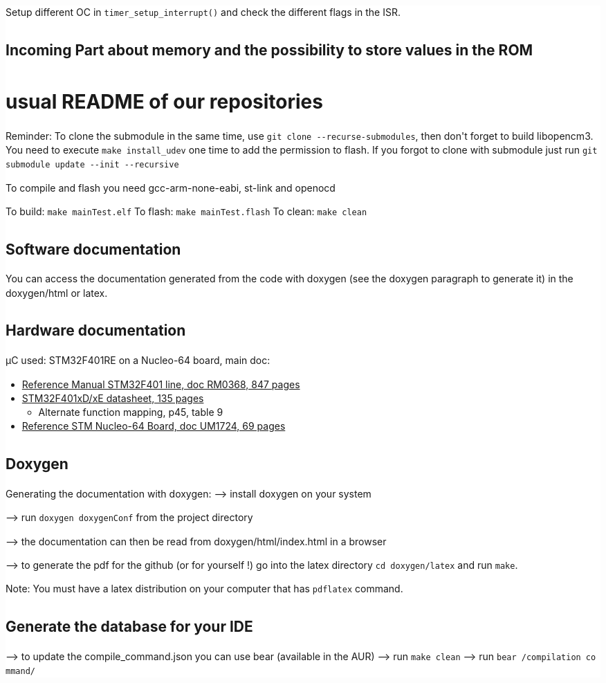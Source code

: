 Setup different OC in `timer_setup_interrupt()` and check the different flags in the ISR.

## Incoming Part about memory and the possibility to store values in the ROM 

# usual README of our repositories

Reminder: To clone the submodule in the same time, use `git clone --recurse-submodules`, then don't forget to build libopencm3. You need to execute `make install_udev` one time to add the permission to flash.
If you forgot to clone with submodule just run `git submodule update --init --recursive`

To compile and flash you need gcc-arm-none-eabi, st-link and  openocd

To build: `make mainTest.elf`
To flash: `make mainTest.flash`
To clean: `make clean`

## Software documentation
You can access the documentation generated from the code with doxygen (see the doxygen paragraph to generate it) in the doxygen/html or latex.

## Hardware documentation
μC used: STM32F401RE on a Nucleo-64 board, main doc:
* [Reference Manual STM32F401 line, doc RM0368, 847 pages](https://www.st.com/resource/en/reference_manual/dm00096844-stm32f401xbc-and-stm32f401xde-advanced-armbased-32bit-mcus-stmicroelectronics.pdf)
* [STM32F401xD/xE datasheet, 135 pages](https://www.st.com/resource/en/datasheet/stm32f401re.pdf)
    * Alternate function mapping, p45, table 9
* [Reference STM Nucleo-64 Board, doc UM1724, 69 pages](https://www.st.com/resource/en/user_manual/dm00105823-stm32-nucleo64-boards-mb1136-stmicroelectronics.pdf)

## Doxygen

Generating the documentation with doxygen:
--> install doxygen on your system

--> run `doxygen doxygenConf` from the project directory

--> the documentation can then be read from doxygen/html/index.html in a browser

--> to generate the pdf for the github (or for yourself !) go into the latex directory `cd doxygen/latex` and run `make`.

Note: You must have a latex distribution on your computer that has `pdflatex` command.

## Generate the database for your IDE
--> to update the compile_command.json you can use bear (available in the AUR)
--> run `make clean`
--> run `bear /compilation command/`
